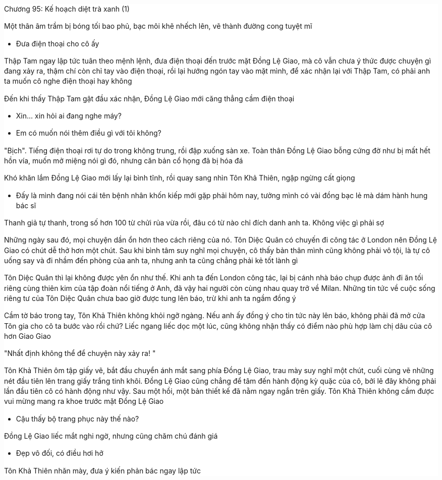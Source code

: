 




Chương 95: Kế hoạch diệt trà xanh (1)

Một thân âm trầm bị bóng tối bao phủ, bạc môi khẽ nhếch lên, vẽ thành đường cong tuyệt mĩ

- Đưa điện thoại cho cô ấy

Thập Tam ngay lập tức tuân theo mệnh lệnh, đưa điện thoại đến trước mặt Đồng Lệ Giao, mà cô vẫn chưa ý thức được chuyện gì đang xảy ra, thậm chí còn chỉ tay vào điện thoại, rồi lại hướng ngón tay vào mặt mình, để xác nhận lại với Thập Tam, có phải anh ta muốn cô nghe điện thoại hay không

Đến khi thấy Thập Tam gật đầu xác nhận, Đồng Lệ Giao mới căng thẳng cầm điện thoại

- Xin... xin hỏi ai đang nghe máy?

- Em có muốn nói thêm điều gì với tôi không?

"Bịch". Tiếng điện thoại rơi tự do trong không trung, rồi đập xuống sàn xe. Toàn thân Đồng Lệ Giao bỗng cứng đờ như bị mất hết hồn vía, muốn mở miệng nói gì đó, nhưng căn bản cổ họng đã bị hóa đá

Khó khăn lắm Đồng Lệ Giao mới lấy lại bình tĩnh, rồi quay sang nhìn Tôn Khả Thiên, ngập ngừng cất giọng

- Đấy là mình đang nói cái tên bệnh nhân khốn kiếp mới gặp phải hôm nay, tưởng mình có vài đồng bạc lẻ mà dám hành hung bác sĩ

Thanh giả tự thanh, trong số hơn 100 từ chửi rủa vừa rồi, đâu có từ nào chỉ đích danh anh ta. Không việc gì phải sợ

Những ngày sau đó, mọi chuyện dần ổn hơn theo cách riêng của nó. Tôn Diệc Quân có chuyến đi công tác ở London nên Đồng Lệ Giao có chút dễ thở hơn một chút. Sau khi bình tâm suy nghĩ mọi chuyện, cô thấy bản thân mình cũng không phải vô tội, là tự cô uống say và đi nhầm đến phòng của anh ta, nhưng anh ta cũng chẳng phải kẻ tốt lành gì

Tôn Diệc Quân thì lại không được yên ổn như thế. Khi anh ta đến London công tác, lại bị cánh nhà báo chụp được ảnh đi ăn tối riêng cùng thiên kim của tập đoàn nổi tiếng ở Anh, đã vậy hai người còn cùng nhau quay trở về Milan. Những tin tức về cuộc sống riêng tư của Tôn Diệc Quân chưa bao giờ được tung lên báo, trừ khi anh ta ngầm đồng ý

Cầm tờ báo trong tay, Tôn Khả Thiên không khỏi ngỡ ngàng. Nếu anh ấy đồng ý cho tin tức này lên báo, không phải đã mở cửa Tôn gia cho cô ta bước vào rồi chứ? Liếc ngang liếc dọc một lúc, cũng không nhận thấy có điểm nào phù hợp làm chị dâu của cô hơn Giao Giao

"Nhất định không thể để chuyện này xảy ra! "

Tôn Khả Thiên ôm tập giấy vẽ, bắt đầu chuyển ánh mắt sang phía Đồng Lệ Giao, trau mày suy nghĩ một chút, cuối cùng vẽ những nét đầu tiên lên trang giấy trắng tinh khôi. Đồng Lệ Giao cũng chẳng để tâm đến hành động kỳ quặc của cô, bởi lẽ đây không phải lần đầu tiên cô có hành động như vậy. Sau một hồi, một bản thiết kế đã nằm ngay ngắn trên giấy. Tôn Khả Thiên không cầm được vui mừng mang ra khoe trước mặt Đồng Lệ Giao

- Cậu thấy bộ trang phục này thế nào?

Đồng Lệ Giao liếc mắt nghi ngờ, nhưng cũng chăm chú đánh giá

- Đẹp vô đối, có điều hơi hở

Tôn Khả Thiên nhăn mày, đưa ý kiến phản bác ngay lập tức
